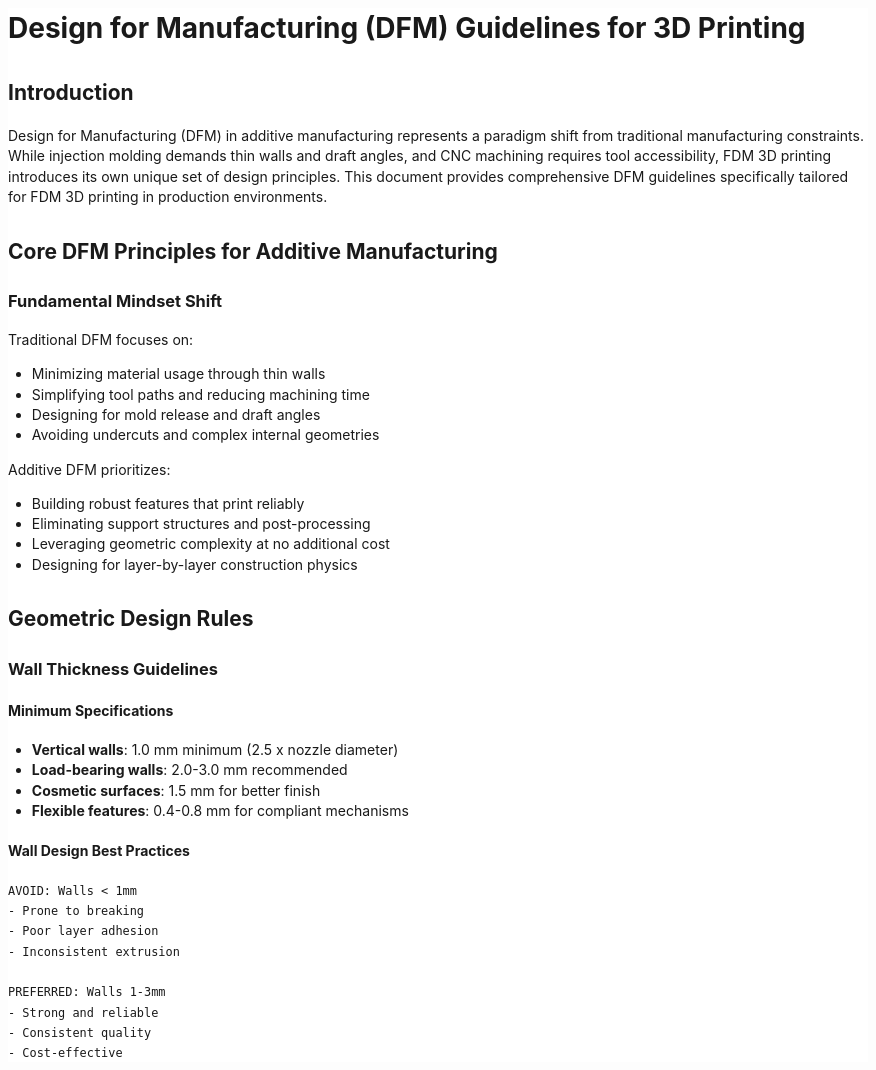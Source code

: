 # Design for Manufacturing (DFM) Guidelines for 3D Printing

## Introduction

Design for Manufacturing (DFM) in additive manufacturing represents a paradigm shift from traditional manufacturing constraints. While injection molding demands thin walls and draft angles, and CNC machining requires tool accessibility, FDM 3D printing introduces its own unique set of design principles. This document provides comprehensive DFM guidelines specifically tailored for FDM 3D printing in production environments.

## Core DFM Principles for Additive Manufacturing

### Fundamental Mindset Shift

Traditional DFM focuses on:
- Minimizing material usage through thin walls
- Simplifying tool paths and reducing machining time
- Designing for mold release and draft angles
- Avoiding undercuts and complex internal geometries

Additive DFM prioritizes:
- Building robust features that print reliably
- Eliminating support structures and post-processing
- Leveraging geometric complexity at no additional cost
- Designing for layer-by-layer construction physics

## Geometric Design Rules

### Wall Thickness Guidelines

#### Minimum Specifications
- **Vertical walls**: 1.0 mm minimum (2.5 x nozzle diameter)
- **Load-bearing walls**: 2.0-3.0 mm recommended
- **Cosmetic surfaces**: 1.5 mm for better finish
- **Flexible features**: 0.4-0.8 mm for compliant mechanisms

#### Wall Design Best Practices
```
AVOID: Walls < 1mm
- Prone to breaking
- Poor layer adhesion
- Inconsistent extrusion

PREFERRED: Walls 1-3mm
- Strong and reliable
- Consistent quality
- Cost-effective
```
